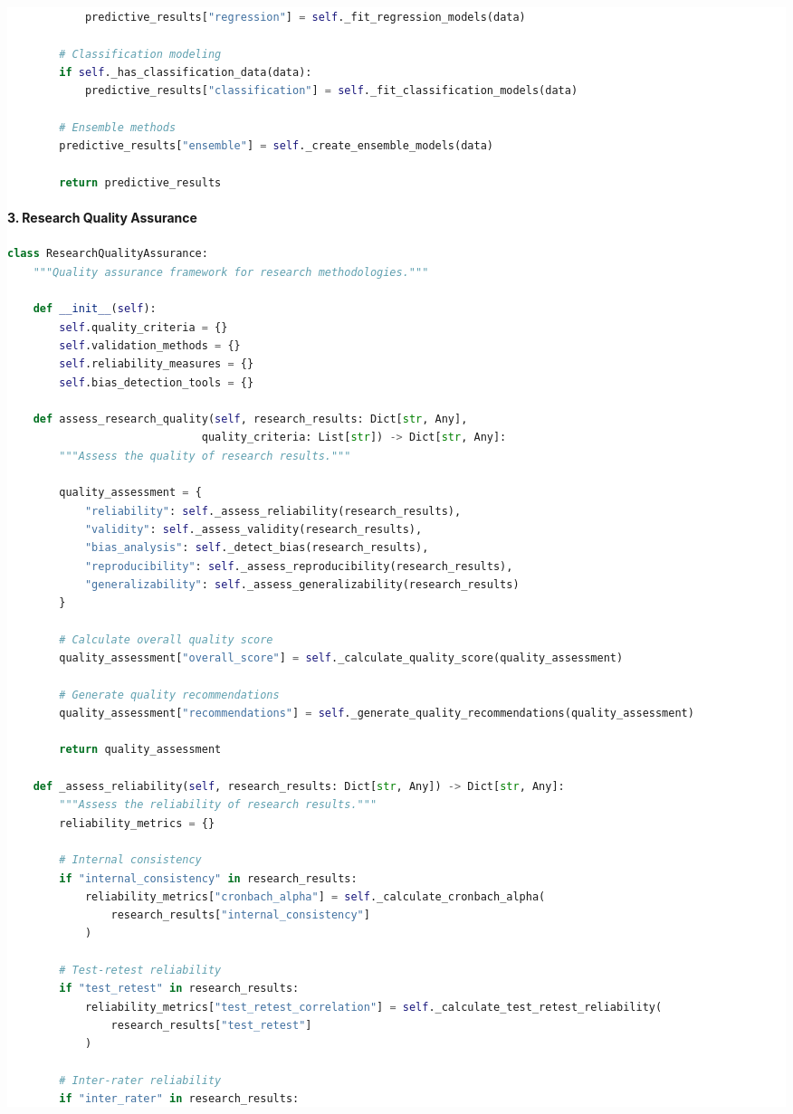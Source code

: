 ```python
            predictive_results["regression"] = self._fit_regression_models(data)

        # Classification modeling
        if self._has_classification_data(data):
            predictive_results["classification"] = self._fit_classification_models(data)

        # Ensemble methods
        predictive_results["ensemble"] = self._create_ensemble_models(data)

        return predictive_results
```

#### **3. Research Quality Assurance**
```python
class ResearchQualityAssurance:
    """Quality assurance framework for research methodologies."""

    def __init__(self):
        self.quality_criteria = {}
        self.validation_methods = {}
        self.reliability_measures = {}
        self.bias_detection_tools = {}

    def assess_research_quality(self, research_results: Dict[str, Any],
                              quality_criteria: List[str]) -> Dict[str, Any]:
        """Assess the quality of research results."""

        quality_assessment = {
            "reliability": self._assess_reliability(research_results),
            "validity": self._assess_validity(research_results),
            "bias_analysis": self._detect_bias(research_results),
            "reproducibility": self._assess_reproducibility(research_results),
            "generalizability": self._assess_generalizability(research_results)
        }

        # Calculate overall quality score
        quality_assessment["overall_score"] = self._calculate_quality_score(quality_assessment)

        # Generate quality recommendations
        quality_assessment["recommendations"] = self._generate_quality_recommendations(quality_assessment)

        return quality_assessment

    def _assess_reliability(self, research_results: Dict[str, Any]) -> Dict[str, Any]:
        """Assess the reliability of research results."""
        reliability_metrics = {}

        # Internal consistency
        if "internal_consistency" in research_results:
            reliability_metrics["cronbach_alpha"] = self._calculate_cronbach_alpha(
                research_results["internal_consistency"]
            )

        # Test-retest reliability
        if "test_retest" in research_results:
            reliability_metrics["test_retest_correlation"] = self._calculate_test_retest_reliability(
                research_results["test_retest"]
            )

        # Inter-rater reliability
        if "inter_rater" in research_results:
```
